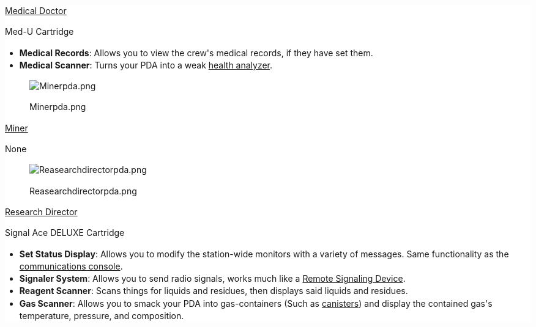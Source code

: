 <td><p><a href="Medical_Doctor" title="wikilink">Medical Doctor</a></p></td>

<td><p>Med-U Cartridge</p>

<ul>

<li><strong>Medical Records</strong>: Allows you to view the crew's medical records, if they have set them.</li>

<li><strong>Medical Scanner</strong>: Turns your PDA into a weak <a href="health_analyzer" title="wikilink">health analyzer</a>.</li>

</ul></td>

</tr>

<tr class="odd">

<td><figure>

<img src="Minerpda.png" title="Minerpda.png" alt="Minerpda.png" /><figcaption>Minerpda.png</figcaption>

</figure></td>

<td><p><a href="Miner" title="wikilink">Miner</a></p></td>

<td><p>None</p></td>

</tr>

<tr class="even">

<td><figure>

<img src="Reasearchdirectorpda.png" title="Reasearchdirectorpda.png" alt="Reasearchdirectorpda.png" /><figcaption>Reasearchdirectorpda.png</figcaption>

</figure></td>

<td><p><a href="Research_Director" title="wikilink">Research Director</a></p></td>

<td><p>Signal Ace DELUXE Cartridge</p>

<ul>

<li><strong>Set Status Display</strong>: Allows you to modify the station-wide monitors with a variety of messages. Same functionality as the <a href="Computers#Communications_Console" title="wikilink">communications console</a>.</li>

<li><strong>Signaler System</strong>: Allows you to send radio signals, works much like a <a href="Remote_Signaling_Device#Remote_Signaling_Device" title="wikilink">Remote Signaling Device</a>.</li>

<li><strong>Reagent Scanner</strong>: Scans things for liquids and residues, then displays said liquids and residues.</li>

<li><strong>Gas Scanner</strong>: Allows you to smack your PDA into gas-containers (Such as <a href="canister" title="wikilink">canisters</a>) and display the contained gas's temperature, pressure, and composition.</li>

</ul></td>

</tr>
